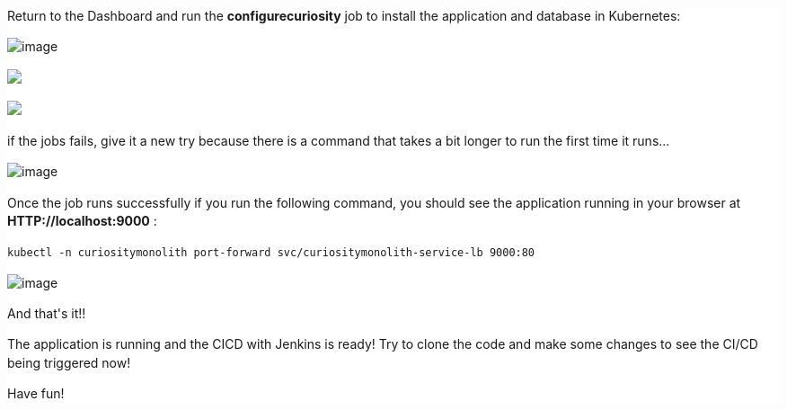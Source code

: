 Return to the Dashboard and run the **configurecuriosity** job to install the application and database in Kubernetes:


![image](https://github.com/fharris/curiositymonolith/assets/17484224/065f90fb-84d7-4ccf-936d-d7cb2582be9b)


![](RackMultipart20231003-1-aq9tt0_html_9099957d1166cc4d.png)

![](RackMultipart20231003-1-aq9tt0_html_623f9f7e813e664e.png)

if the jobs fails, give it a new try because there is a command that takes a bit longer to run the first time it runs...

![image](https://github.com/fharris/curiositymonolith/assets/17484224/1656451e-4252-4277-be3b-0f0aced0e897)


Once the job runs successfully if you run the following command, you should see the application running in your browser at **HTTP://localhost:9000** :

```
kubectl -n curiositymonolith port-forward svc/curiositymonolith-service-lb 9000:80
```

<img width="1440" alt="image" src="https://github.com/fharris/curiositymonolith/assets/17484224/809a4659-26b4-4e1a-83df-1bd14e5b4760">


And that's it!!

The application is running and the CICD with Jenkins is ready! 
Try to clone the code and make some changes to see the CI/CD being triggered now!

Have fun!
